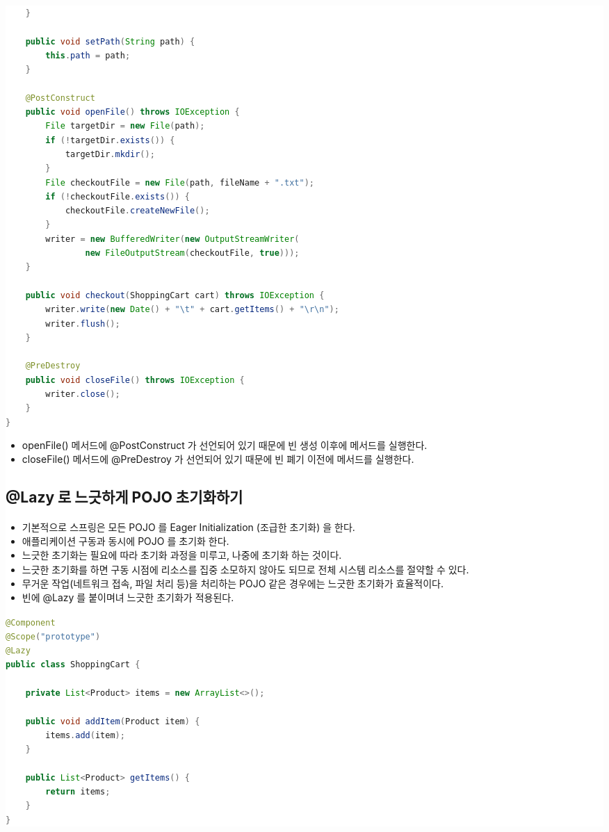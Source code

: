 ```java
    }

    public void setPath(String path) {
        this.path = path;
    }

    @PostConstruct
    public void openFile() throws IOException {
        File targetDir = new File(path);
        if (!targetDir.exists()) {
            targetDir.mkdir();
        }
        File checkoutFile = new File(path, fileName + ".txt");
        if (!checkoutFile.exists()) {
            checkoutFile.createNewFile();
        }
        writer = new BufferedWriter(new OutputStreamWriter(
                new FileOutputStream(checkoutFile, true)));
    }

    public void checkout(ShoppingCart cart) throws IOException {
        writer.write(new Date() + "\t" + cart.getItems() + "\r\n");
        writer.flush();
    }

    @PreDestroy
    public void closeFile() throws IOException {
        writer.close();
    }
}
```  

- openFile() 메서드에 @PostConstruct 가 선언되어 있기 때문에 빈 생성 이후에 메서드를 실행한다.
- closeFile() 메서드에 @PreDestroy 가 선언되어 있기 때문에 빈 폐기 이전에 메서드를 실행한다.

## @Lazy 로 느긋하게 POJO 초기화하기
- 기본적으로 스프링은 모든 POJO 를 Eager Initialization (조급한 초기화) 을 한다.
- 애플리케이션 구동과 동시에 POJO 를 초기화 한다.
- 느긋한 초기화는 필요에 따라 초기화 과정을 미루고, 나중에 초기화 하는 것이다.
- 느긋한 초기화를 하면 구동 시점에 리소스를 집중 소모하지 않아도 되므로 전체 시스템 리소스를 절약할 수 있다.
- 무거운 작업(네트워크 접속, 파일 처리 등)을 처리하는 POJO 같은 경우에는 느긋한 초기화가 효율적이다.
- 빈에 @Lazy 를 붙이며녀 느긋한 초기화가 적용된다.

```java
@Component
@Scope("prototype")
@Lazy
public class ShoppingCart {

    private List<Product> items = new ArrayList<>();

    public void addItem(Product item) {
        items.add(item);
    }

    public List<Product> getItems() {
        return items;
    }
}
```  

